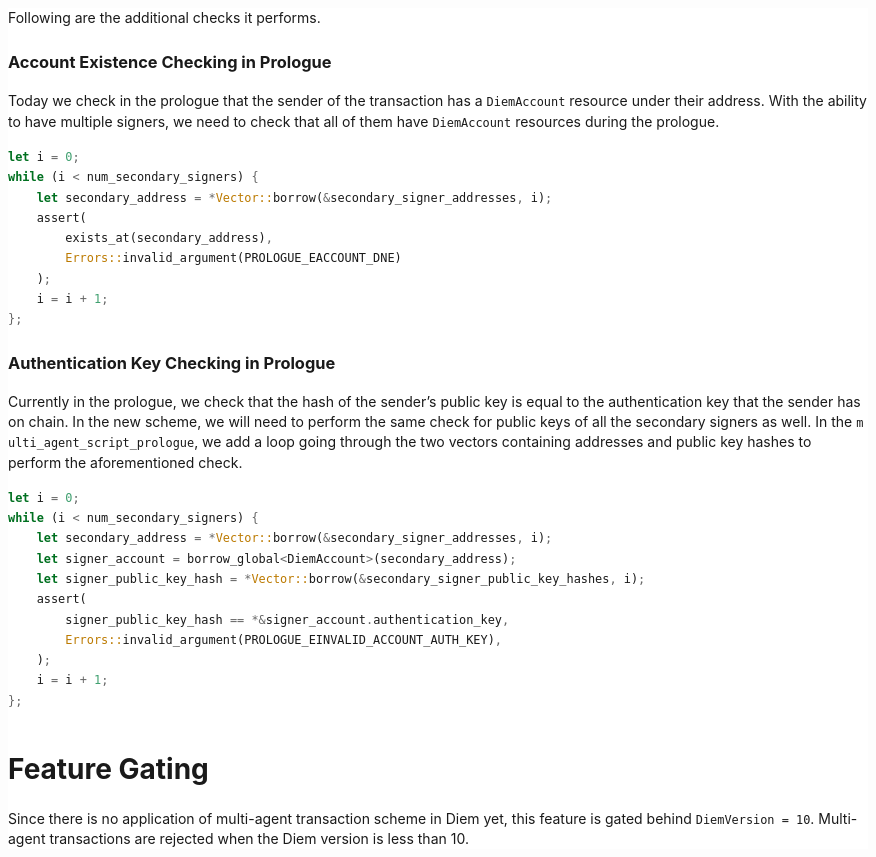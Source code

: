 Following are the additional checks it performs.


### Account Existence Checking in Prologue

Today we check in the prologue that the sender of the transaction has a `DiemAccount` resource under their address. With the ability to have multiple signers, we need to check that all of them have `DiemAccount` resources during the prologue.

```rust
let i = 0;
while (i < num_secondary_signers) {
    let secondary_address = *Vector::borrow(&secondary_signer_addresses, i);
    assert(
        exists_at(secondary_address), 
        Errors::invalid_argument(PROLOGUE_EACCOUNT_DNE)
    );
    i = i + 1;
};
```



### Authentication Key Checking in Prologue

Currently in the prologue, we check that the hash of the sender’s public key is equal to the authentication key that the sender has on chain. In the new scheme, we will need to perform the same check for public keys of all the secondary signers as well. In the `multi_agent_script_prologue`, we add a loop going through the two vectors containing addresses and public key hashes to perform the aforementioned check. 


```rust
let i = 0;
while (i < num_secondary_signers) {
    let secondary_address = *Vector::borrow(&secondary_signer_addresses, i);
    let signer_account = borrow_global<DiemAccount>(secondary_address);
    let signer_public_key_hash = *Vector::borrow(&secondary_signer_public_key_hashes, i);
    assert(
        signer_public_key_hash == *&signer_account.authentication_key,
        Errors::invalid_argument(PROLOGUE_EINVALID_ACCOUNT_AUTH_KEY),
    );
    i = i + 1;
};
```

# Feature Gating

Since there is no application of multi-agent transaction scheme in Diem yet, this feature is gated behind `DiemVersion = 10`. Multi-agent transactions are rejected when the Diem version is less than 10.


